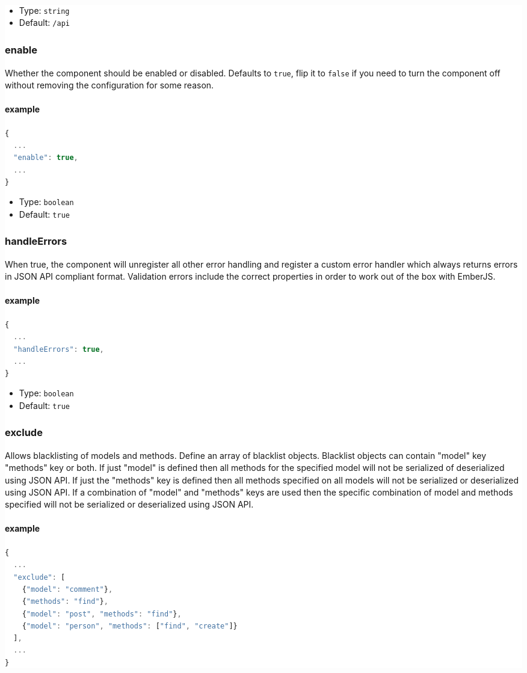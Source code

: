 - Type: `string`
- Default: `/api`

### enable
Whether the component should be enabled or disabled. Defaults to `true`, flip it to `false` if you need to turn the component off without removing the configuration for some reason.

#### example
```js
{
  ...
  "enable": true,
  ...
}
```

- Type: `boolean`
- Default: `true`

### handleErrors
When true, the component will unregister all other error handling and
register a custom error handler which always returns errors in JSON API compliant
format. Validation errors include the correct properties in order to work
out of the box with EmberJS.

#### example
```js
{
  ...
  "handleErrors": true,
  ...
}
```

- Type: `boolean`
- Default: `true`

### exclude
Allows blacklisting of models and methods.
Define an array of blacklist objects. Blacklist objects can contain "model" key
"methods" key or both. If just "model" is defined then all methods for the
specified model will not be serialized of deserialized using JSON API. If just the "methods" key is defined then
all methods specified on all models will not be serialized or deserialized using JSON API. If a combination of
"model" and "methods" keys are used then the specific combination of model and methods
specified will not be serialized or deserialized using JSON API.

#### example
```js
{
  ...
  "exclude": [
    {"model": "comment"},
    {"methods": "find"},
    {"model": "post", "methods": "find"},
    {"model": "person", "methods": ["find", "create"]}
  ],
  ...
}
```
